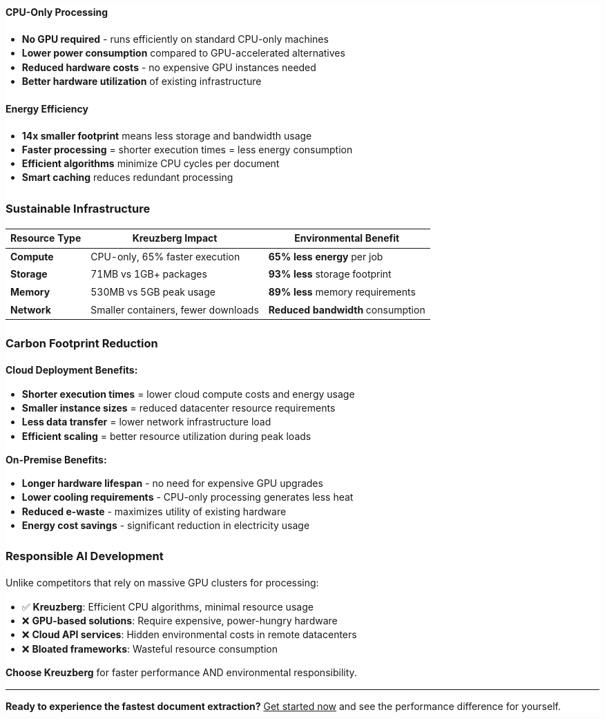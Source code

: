 #### CPU-Only Processing

- **No GPU required** - runs efficiently on standard CPU-only machines
- **Lower power consumption** compared to GPU-accelerated alternatives
- **Reduced hardware costs** - no expensive GPU instances needed
- **Better hardware utilization** of existing infrastructure

#### Energy Efficiency

- **14x smaller footprint** means less storage and bandwidth usage
- **Faster processing** = shorter execution times = less energy consumption
- **Efficient algorithms** minimize CPU cycles per document
- **Smart caching** reduces redundant processing

### Sustainable Infrastructure

| Resource Type | Kreuzberg Impact                    | Environmental Benefit             |
| ------------- | ----------------------------------- | --------------------------------- |
| **Compute**   | CPU-only, 65% faster execution      | **65% less energy** per job       |
| **Storage**   | 71MB vs 1GB+ packages               | **93% less** storage footprint    |
| **Memory**    | 530MB vs 5GB peak usage             | **89% less** memory requirements  |
| **Network**   | Smaller containers, fewer downloads | **Reduced bandwidth** consumption |

### Carbon Footprint Reduction

**Cloud Deployment Benefits:**

- **Shorter execution times** = lower cloud compute costs and energy usage
- **Smaller instance sizes** = reduced datacenter resource requirements
- **Less data transfer** = lower network infrastructure load
- **Efficient scaling** = better resource utilization during peak loads

**On-Premise Benefits:**

- **Longer hardware lifespan** - no need for expensive GPU upgrades
- **Lower cooling requirements** - CPU-only processing generates less heat
- **Reduced e-waste** - maximizes utility of existing hardware
- **Energy cost savings** - significant reduction in electricity usage

### Responsible AI Development

Unlike competitors that rely on massive GPU clusters for processing:

- ✅ **Kreuzberg**: Efficient CPU algorithms, minimal resource usage
- ❌ **GPU-based solutions**: Require expensive, power-hungry hardware
- ❌ **Cloud API services**: Hidden environmental costs in remote datacenters
- ❌ **Bloated frameworks**: Wasteful resource consumption

**Choose Kreuzberg** for faster performance AND environmental responsibility.

______________________________________________________________________

**Ready to experience the fastest document extraction?** [Get started now](getting-started/installation.md) and see the performance difference for yourself.
